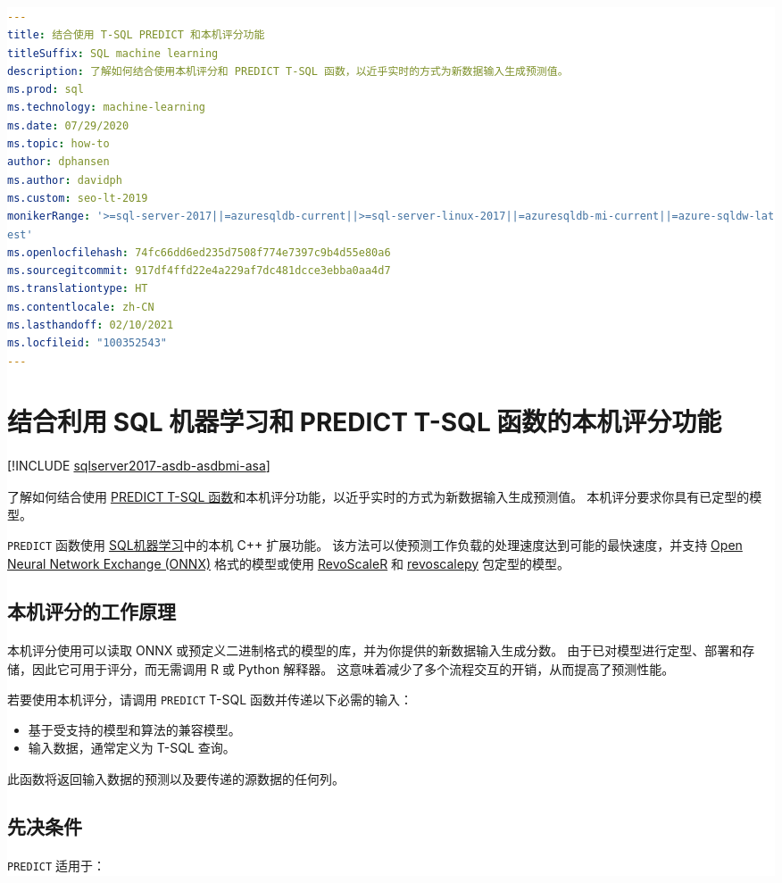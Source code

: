 ```yaml
---
title: 结合使用 T-SQL PREDICT 和本机评分功能
titleSuffix: SQL machine learning
description: 了解如何结合使用本机评分和 PREDICT T-SQL 函数，以近乎实时的方式为新数据输入生成预测值。
ms.prod: sql
ms.technology: machine-learning
ms.date: 07/29/2020
ms.topic: how-to
author: dphansen
ms.author: davidph
ms.custom: seo-lt-2019
monikerRange: '>=sql-server-2017||=azuresqldb-current||>=sql-server-linux-2017||=azuresqldb-mi-current||=azure-sqldw-latest'
ms.openlocfilehash: 74fc66dd6ed235d7508f774e7397c9b4d55e80a6
ms.sourcegitcommit: 917df4ffd22e4a229af7dc481dcce3ebba0aa4d7
ms.translationtype: HT
ms.contentlocale: zh-CN
ms.lasthandoff: 02/10/2021
ms.locfileid: "100352543"
---
```

# <a name="native-scoring-using-the-predict-t-sql-function-with-sql-machine-learning"></a>结合利用 SQL 机器学习和 PREDICT T-SQL 函数的本机评分功能

[!INCLUDE [sqlserver2017-asdb-asdbmi-asa](../../includes/applies-to-version/sqlserver2017-asdb-asdbmi-asa.md)]

了解如何结合使用 [PREDICT T-SQL 函数](../../t-sql/queries/predict-transact-sql.md)和本机评分功能，以近乎实时的方式为新数据输入生成预测值。 本机评分要求你具有已定型的模型。

`PREDICT` 函数使用 [SQL机器学习](../index.yml)中的本机 C++ 扩展功能。 该方法可以使预测工作负载的处理速度达到可能的最快速度，并支持 [Open Neural Network Exchange (ONNX)](https://onnx.ai/get-started.html) 格式的模型或使用 [RevoScaleR](../r/ref-r-revoscaler.md) 和 [revoscalepy](../python/ref-py-revoscalepy.md) 包定型的模型。

## <a name="how-native-scoring-works"></a>本机评分的工作原理

本机评分使用可以读取 ONNX 或预定义二进制格式的模型的库，并为你提供的新数据输入生成分数。 由于已对模型进行定型、部署和存储，因此它可用于评分，而无需调用 R 或 Python 解释器。 这意味着减少了多个流程交互的开销，从而提高了预测性能。

若要使用本机评分，请调用 `PREDICT` T-SQL 函数并传递以下必需的输入：

+ 基于受支持的模型和算法的兼容模型。
+ 输入数据，通常定义为 T-SQL 查询。

此函数将返回输入数据的预测以及要传递的源数据的任何列。

## <a name="prerequisites"></a>先决条件

`PREDICT` 适用于：

